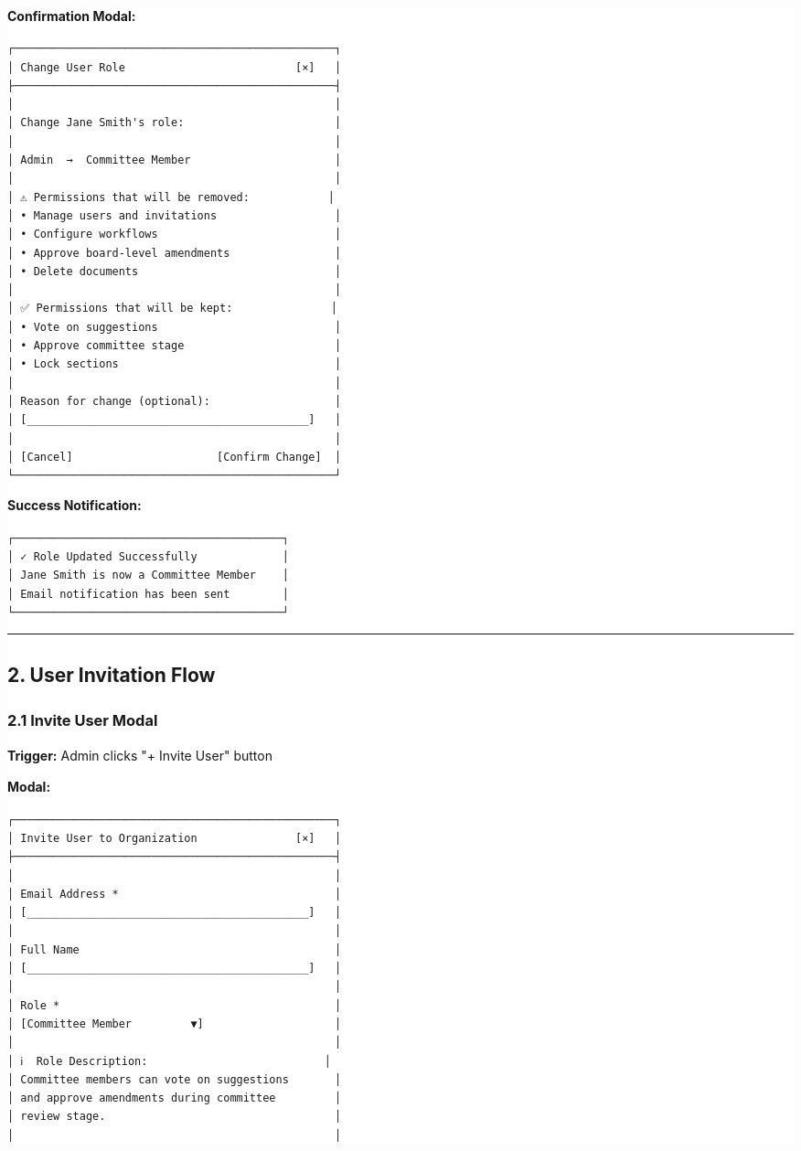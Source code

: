 **Confirmation Modal:**
```
┌─────────────────────────────────────────────────┐
│ Change User Role                          [×]   │
├─────────────────────────────────────────────────┤
│                                                 │
│ Change Jane Smith's role:                       │
│                                                 │
│ Admin  →  Committee Member                      │
│                                                 │
│ ⚠️ Permissions that will be removed:            │
│ • Manage users and invitations                  │
│ • Configure workflows                           │
│ • Approve board-level amendments                │
│ • Delete documents                              │
│                                                 │
│ ✅ Permissions that will be kept:               │
│ • Vote on suggestions                           │
│ • Approve committee stage                       │
│ • Lock sections                                 │
│                                                 │
│ Reason for change (optional):                   │
│ [___________________________________________]   │
│                                                 │
│ [Cancel]                      [Confirm Change]  │
└─────────────────────────────────────────────────┘
```

**Success Notification:**
```
┌─────────────────────────────────────────┐
│ ✓ Role Updated Successfully             │
│ Jane Smith is now a Committee Member    │
│ Email notification has been sent        │
└─────────────────────────────────────────┘
```

---

## 2. User Invitation Flow

### 2.1 Invite User Modal

**Trigger:** Admin clicks "+ Invite User" button

**Modal:**
```
┌─────────────────────────────────────────────────┐
│ Invite User to Organization               [×]   │
├─────────────────────────────────────────────────┤
│                                                 │
│ Email Address *                                 │
│ [___________________________________________]   │
│                                                 │
│ Full Name                                       │
│ [___________________________________________]   │
│                                                 │
│ Role *                                          │
│ [Committee Member         ▼]                    │
│                                                 │
│ ℹ️  Role Description:                           │
│ Committee members can vote on suggestions       │
│ and approve amendments during committee         │
│ review stage.                                   │
│                                                 │
```
